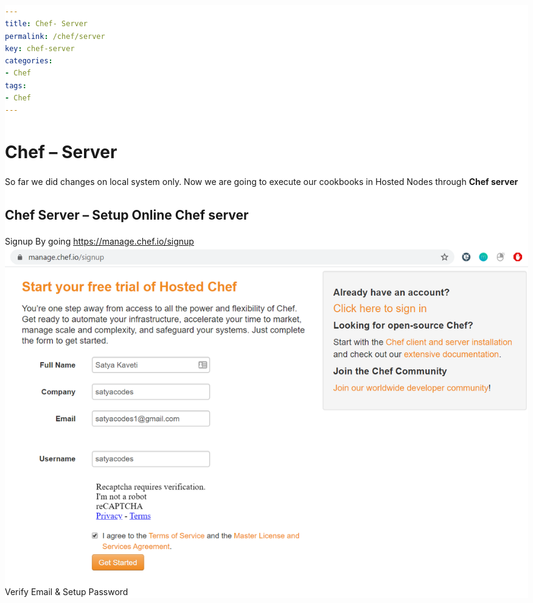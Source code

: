 ```yaml
---
title: Chef- Server
permalink: /chef/server
key: chef-server
categories:
- Chef
tags:
- Chef
---
```



Chef – Server
=============

So far we did changes on local system only. Now we are going to execute our
cookbooks in Hosted Nodes through **Chef server**

Chef Server – Setup Online Chef server
--------------------------------------

Signup By going <https://manage.chef.io/signup>
![](media/2a3b6485d0ae5b32ff8ef7a82329563a.png)

Verify Email & Setup Password